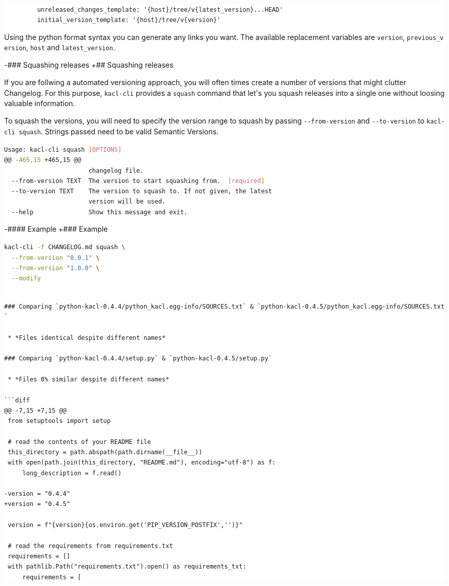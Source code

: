 ```diff
         unreleased_changes_template: '{host}/tree/v{latest_version}...HEAD'
         initial_version_template: '{host}/tree/v{version}'
 ```
 
 Using the python format syntax you can generate any links you want. The available replacement variables are `version`, `previous_version`, `host` and `latest_version`.
 
-### Squashing releases
+## Squashing releases
 
 If you are follwing a automated versioning approach, you will often times create a number of versions that might clutter Changelog. For this purpose, `kacl-cli` provides a `squash` command that let's you squash releases into a single one without loosing valuable information.
 
 To squash the versions, you will need to specify the version range to squash by passing `--from-version` and `--to-version` to `kacl-cli squash`. Strings passed need to be valid Semantic Versions.
 
 ```bash
 Usage: kacl-cli squash [OPTIONS]
@@ -465,15 +465,15 @@
                        changelog file.
   --from-version TEXT  The version to start squashing from.  [required]
   --to-version TEXT    The version to squash to. If not given, the latest
                        version will be used.
   --help               Show this message and exit.
 ```
 
-#### Example
+### Example
 
 ```bash
 kacl-cli -f CHANGELOG.md squash \
   --from-version "0.0.1" \
   --from-version "1.0.0" \
   --modify
 ```
```

### Comparing `python-kacl-0.4.4/python_kacl.egg-info/SOURCES.txt` & `python-kacl-0.4.5/python_kacl.egg-info/SOURCES.txt`

 * *Files identical despite different names*

### Comparing `python-kacl-0.4.4/setup.py` & `python-kacl-0.4.5/setup.py`

 * *Files 0% similar despite different names*

```diff
@@ -7,15 +7,15 @@
 from setuptools import setup
 
 # read the contents of your README file
 this_directory = path.abspath(path.dirname(__file__))
 with open(path.join(this_directory, "README.md"), encoding="utf-8") as f:
     long_description = f.read()
 
-version = "0.4.4"
+version = "0.4.5"
 
 version = f"{version}{os.environ.get('PIP_VERSION_POSTFIX','')}"
 
 # read the requirements from requirements.txt
 requirements = []
 with pathlib.Path("requirements.txt").open() as requirements_txt:
     requirements = [
```
